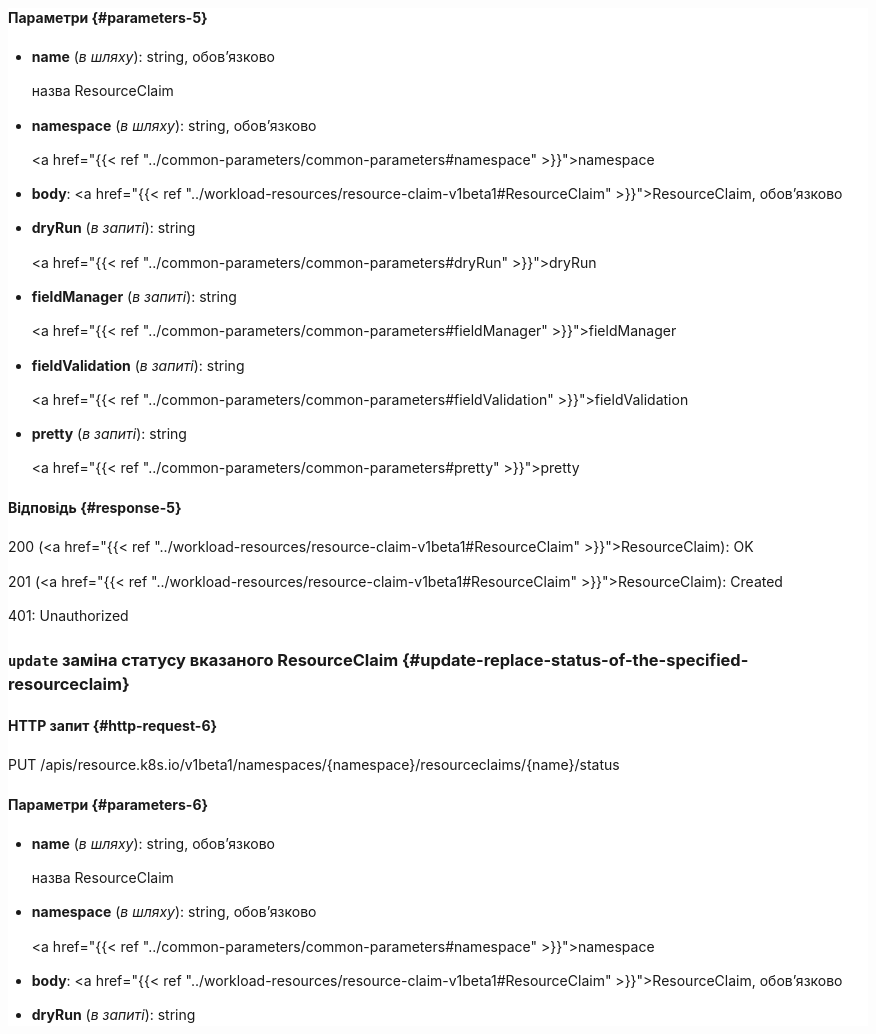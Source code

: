 #### Параметри {#parameters-5}

- **name** (*в шляху*): string, обовʼязково

  назва ResourceClaim

- **namespace** (*в шляху*): string, обовʼязково

  <a href="{{< ref "../common-parameters/common-parameters#namespace" >}}">namespace</a>

- **body**: <a href="{{< ref "../workload-resources/resource-claim-v1beta1#ResourceClaim" >}}">ResourceClaim</a>, обовʼязково

- **dryRun** (*в запиті*): string

  <a href="{{< ref "../common-parameters/common-parameters#dryRun" >}}">dryRun</a>

- **fieldManager** (*в запиті*): string

  <a href="{{< ref "../common-parameters/common-parameters#fieldManager" >}}">fieldManager</a>

- **fieldValidation** (*в запиті*): string

  <a href="{{< ref "../common-parameters/common-parameters#fieldValidation" >}}">fieldValidation</a>

- **pretty** (*в запиті*): string

  <a href="{{< ref "../common-parameters/common-parameters#pretty" >}}">pretty</a>

#### Відповідь {#response-5}

200 (<a href="{{< ref "../workload-resources/resource-claim-v1beta1#ResourceClaim" >}}">ResourceClaim</a>): OK

201 (<a href="{{< ref "../workload-resources/resource-claim-v1beta1#ResourceClaim" >}}">ResourceClaim</a>): Created

401: Unauthorized

### `update` заміна статусу вказаного ResourceClaim {#update-replace-status-of-the-specified-resourceclaim}

#### HTTP запит {#http-request-6}

PUT /apis/resource.k8s.io/v1beta1/namespaces/{namespace}/resourceclaims/{name}/status

#### Параметри {#parameters-6}

- **name** (*в шляху*): string, обовʼязково

  назва ResourceClaim

- **namespace** (*в шляху*): string, обовʼязково

  <a href="{{< ref "../common-parameters/common-parameters#namespace" >}}">namespace</a>

- **body**: <a href="{{< ref "../workload-resources/resource-claim-v1beta1#ResourceClaim" >}}">ResourceClaim</a>, обовʼязково

- **dryRun** (*в запиті*): string
